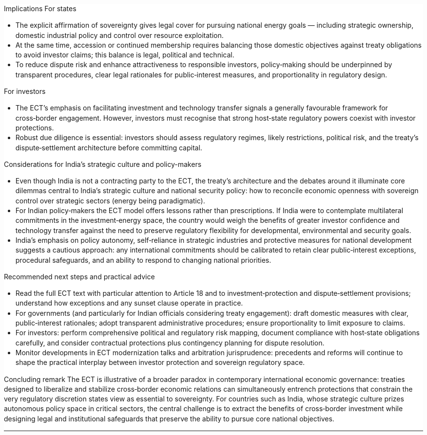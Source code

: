 Implications
For states
- The explicit affirmation of sovereignty gives legal cover for pursuing national energy goals — including strategic ownership, domestic industrial policy and control over resource exploitation.
- At the same time, accession or continued membership requires balancing those domestic objectives against treaty obligations to avoid investor claims; this balance is legal, political and technical.
- To reduce dispute risk and enhance attractiveness to responsible investors, policy‑making should be underpinned by transparent procedures, clear legal rationales for public‑interest measures, and proportionality in regulatory design.

For investors
- The ECT’s emphasis on facilitating investment and technology transfer signals a generally favourable framework for cross‑border engagement. However, investors must recognise that strong host‑state regulatory powers coexist with investor protections.
- Robust due diligence is essential: investors should assess regulatory regimes, likely restrictions, political risk, and the treaty’s dispute‑settlement architecture before committing capital.

Considerations for India’s strategic culture and policy-makers
- Even though India is not a contracting party to the ECT, the treaty’s architecture and the debates around it illuminate core dilemmas central to India’s strategic culture and national security policy: how to reconcile economic openness with sovereign control over strategic sectors (energy being paradigmatic).
- For Indian policy‑makers the ECT model offers lessons rather than prescriptions. If India were to contemplate multilateral commitments in the investment‑energy space, the country would weigh the benefits of greater investor confidence and technology transfer against the need to preserve regulatory flexibility for developmental, environmental and security goals.
- India’s emphasis on policy autonomy, self‑reliance in strategic industries and protective measures for national development suggests a cautious approach: any international commitments should be calibrated to retain clear public‑interest exceptions, procedural safeguards, and an ability to respond to changing national priorities.

Recommended next steps and practical advice
- Read the full ECT text with particular attention to Article 18 and to investment‑protection and dispute‑settlement provisions; understand how exceptions and any sunset clause operate in practice.
- For governments (and particularly for Indian officials considering treaty engagement): draft domestic measures with clear, public‑interest rationales; adopt transparent administrative procedures; ensure proportionality to limit exposure to claims.
- For investors: perform comprehensive political and regulatory risk mapping, document compliance with host‑state obligations carefully, and consider contractual protections plus contingency planning for dispute resolution.
- Monitor developments in ECT modernization talks and arbitration jurisprudence: precedents and reforms will continue to shape the practical interplay between investor protection and sovereign regulatory space.

Concluding remark
The ECT is illustrative of a broader paradox in contemporary international economic governance: treaties designed to liberalize and stabilize cross‑border economic relations can simultaneously entrench protections that constrain the very regulatory discretion states view as essential to sovereignty. For countries such as India, whose strategic culture prizes autonomous policy space in critical sectors, the central challenge is to extract the benefits of cross‑border investment while designing legal and institutional safeguards that preserve the ability to pursue core national objectives.

---
